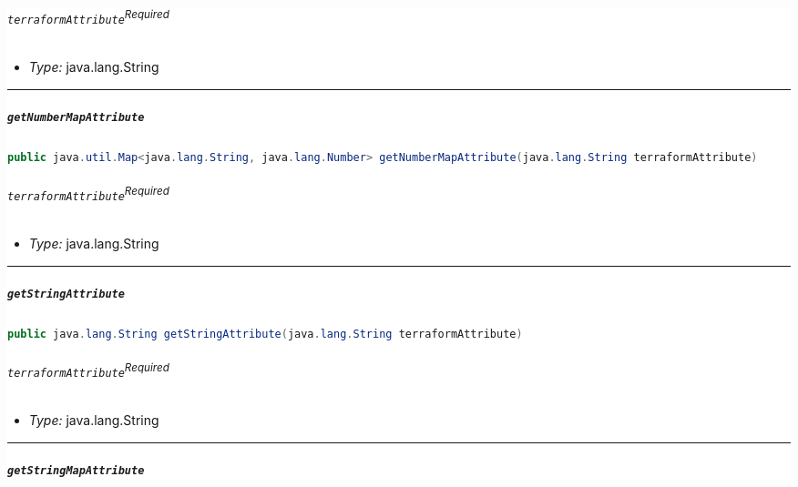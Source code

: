 ###### `terraformAttribute`<sup>Required</sup> <a name="terraformAttribute" id="rhizo-co-terraform-provider-oci.dataOciLogAnalyticsLogAnalyticsEntityTopology.DataOciLogAnalyticsLogAnalyticsEntityTopologyItemsLinksItemsOutputReference.getNumberListAttribute.parameter.terraformAttribute"></a>

- *Type:* java.lang.String

---

##### `getNumberMapAttribute` <a name="getNumberMapAttribute" id="rhizo-co-terraform-provider-oci.dataOciLogAnalyticsLogAnalyticsEntityTopology.DataOciLogAnalyticsLogAnalyticsEntityTopologyItemsLinksItemsOutputReference.getNumberMapAttribute"></a>

```java
public java.util.Map<java.lang.String, java.lang.Number> getNumberMapAttribute(java.lang.String terraformAttribute)
```

###### `terraformAttribute`<sup>Required</sup> <a name="terraformAttribute" id="rhizo-co-terraform-provider-oci.dataOciLogAnalyticsLogAnalyticsEntityTopology.DataOciLogAnalyticsLogAnalyticsEntityTopologyItemsLinksItemsOutputReference.getNumberMapAttribute.parameter.terraformAttribute"></a>

- *Type:* java.lang.String

---

##### `getStringAttribute` <a name="getStringAttribute" id="rhizo-co-terraform-provider-oci.dataOciLogAnalyticsLogAnalyticsEntityTopology.DataOciLogAnalyticsLogAnalyticsEntityTopologyItemsLinksItemsOutputReference.getStringAttribute"></a>

```java
public java.lang.String getStringAttribute(java.lang.String terraformAttribute)
```

###### `terraformAttribute`<sup>Required</sup> <a name="terraformAttribute" id="rhizo-co-terraform-provider-oci.dataOciLogAnalyticsLogAnalyticsEntityTopology.DataOciLogAnalyticsLogAnalyticsEntityTopologyItemsLinksItemsOutputReference.getStringAttribute.parameter.terraformAttribute"></a>

- *Type:* java.lang.String

---

##### `getStringMapAttribute` <a name="getStringMapAttribute" id="rhizo-co-terraform-provider-oci.dataOciLogAnalyticsLogAnalyticsEntityTopology.DataOciLogAnalyticsLogAnalyticsEntityTopologyItemsLinksItemsOutputReference.getStringMapAttribute"></a>
